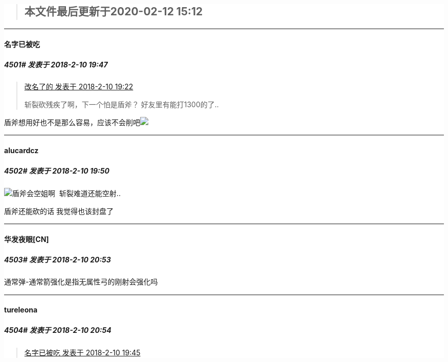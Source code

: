 > ## **本文件最后更新于2020-02-12 15:12** 



-----

####  名字已被吃  
##### 4501#       发表于 2018-2-10 19:47



<blockquote><a href="httphttps://bbs.saraba1st.com/2b/forum.php?mod=redirect&amp;goto=findpost&amp;pid=38520153&amp;ptid=1515235" target="_blank">改名了的 发表于 2018-2-10 19:22</a>

斩裂砍残疾了啊，下一个怕是盾斧？ 好友里有能打1300的了..</blockquote>
盾斧想用好也不是那么容易，应该不会削吧<img src="https://static.saraba1st.com/image/smiley/face2017/001.png" referrerpolicy="no-referrer">







-----

####  alucardcz  
##### 4502#       发表于 2018-2-10 19:50



<img src="https://static.saraba1st.com/image/smiley/face2017/037.png" referrerpolicy="no-referrer">盾斧会空姐啊  斩裂难道还能空射..


盾斧还能砍的话 我觉得也该封盘了







-----

####  华发夜眼[CN]  
##### 4503#       发表于 2018-2-10 20:53




通常弹-通常箭强化是指无属性弓的刚射会强化吗







-----

####  tureleona  
##### 4504#       发表于 2018-2-10 20:54



<blockquote><a href="httphttps://bbs.saraba1st.com/2b/forum.php?mod=redirect&amp;goto=findpost&amp;pid=38520322&amp;ptid=1515235" target="_blank">名字已被吃 发表于 2018-2-10 19:45</a>
